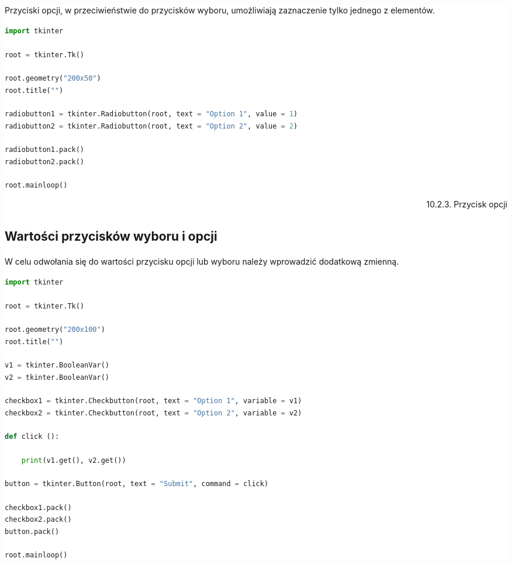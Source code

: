 Przyciski opcji, w przeciwieństwie do przycisków wyboru, umożliwiają zaznaczenie tylko jednego z elementów.

```python
import tkinter

root = tkinter.Tk()

root.geometry("200x50")
root.title("")

radiobutton1 = tkinter.Radiobutton(root, text = "Option 1", value = 1)
radiobutton2 = tkinter.Radiobutton(root, text = "Option 2", value = 2)

radiobutton1.pack()
radiobutton2.pack()

root.mainloop()
```

<p align = "right">10.2.3. Przycisk opcji</p>

## Wartości przycisków wyboru i opcji

W celu odwołania się do wartości przycisku opcji lub wyboru należy wprowadzić dodatkową zmienną.

```python
import tkinter

root = tkinter.Tk()

root.geometry("200x100")
root.title("")

v1 = tkinter.BooleanVar()
v2 = tkinter.BooleanVar()

checkbox1 = tkinter.Checkbutton(root, text = "Option 1", variable = v1)
checkbox2 = tkinter.Checkbutton(root, text = "Option 2", variable = v2)

def click ():

    print(v1.get(), v2.get())

button = tkinter.Button(root, text = "Submit", command = click)

checkbox1.pack()
checkbox2.pack()
button.pack()

root.mainloop()
```
